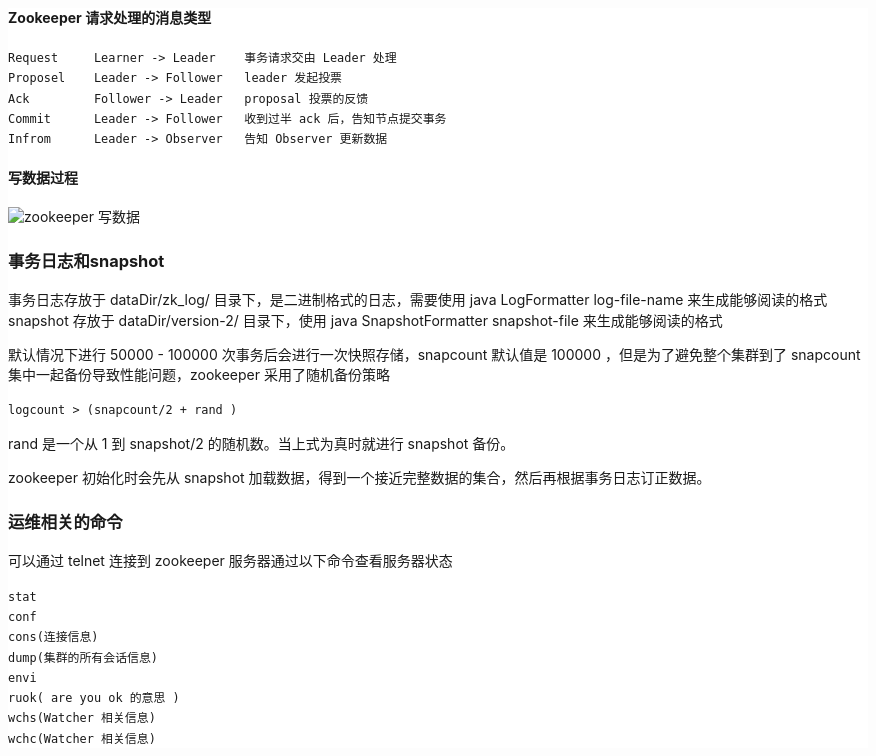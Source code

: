 #### Zookeeper 请求处理的消息类型

    Request     Learner -> Leader    事务请求交由 Leader 处理 
    Proposel    Leader -> Follower   leader 发起投票
    Ack         Follower -> Leader   proposal 投票的反馈
    Commit      Leader -> Follower   收到过半 ack 后，告知节点提交事务
    Infrom      Leader -> Observer   告知 Observer 更新数据

#### 写数据过程
![zookeeper 写数据](zookeeper-write-data.png)

### 事务日志和snapshot
事务日志存放于 dataDir/zk_log/ 目录下，是二进制格式的日志，需要使用 java LogFormatter log-file-name  来生成能够阅读的格式
snapshot 存放于 dataDir/version-2/ 目录下，使用 java SnapshotFormatter  snapshot-file  来生成能够阅读的格式

默认情况下进行 50000 - 100000 次事务后会进行一次快照存储，snapcount 默认值是 100000 ，但是为了避免整个集群到了 snapcount 集中一起备份导致性能问题，zookeeper 采用了随机备份策略

    logcount > (snapcount/2 + rand )

rand 是一个从 1 到 snapshot/2 的随机数。当上式为真时就进行 snapshot 备份。

zookeeper 初始化时会先从 snapshot 加载数据，得到一个接近完整数据的集合，然后再根据事务日志订正数据。

### 运维相关的命令
可以通过 telnet 连接到 zookeeper 服务器通过以下命令查看服务器状态

    stat 
    conf
    cons(连接信息)
    dump(集群的所有会话信息)
    envi
    ruok( are you ok 的意思 )
    wchs(Watcher 相关信息)
    wchc(Watcher 相关信息)

